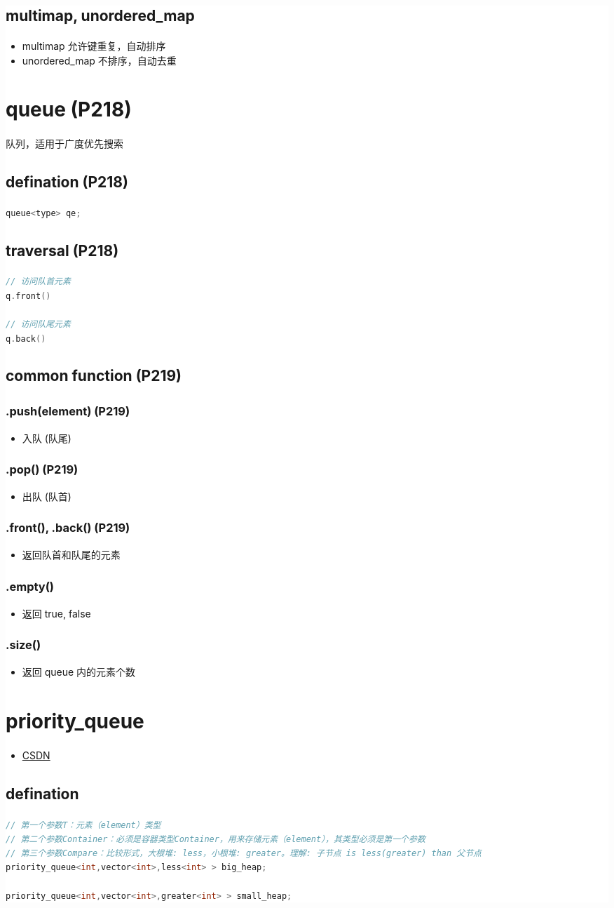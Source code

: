## multimap, unordered_map
* multimap 允许键重复，自动排序
* unordered_map 不排序，自动去重


# queue (P218)
队列，适用于广度优先搜索
## defination (P218)
```cpp
queue<type> qe;
```

## traversal (P218)
```cpp
// 访问队首元素
q.front()

// 访问队尾元素
q.back()
```

## common function (P219)
### .push(element) (P219)
* 入队 (队尾)
### .pop() (P219)
* 出队 (队首)
### .front(), .back() (P219)
* 返回队首和队尾的元素
### .empty()
* 返回 true, false
### .size()
* 返回 queue 内的元素个数


# priority_queue 
* [CSDN](https://blog.csdn.net/geter_CS/article/details/102580332)

## defination
```cpp
// 第一个参数T：元素（element）类型
// 第二个参数Container：必须是容器类型Container，用来存储元素（element），其类型必须是第一个参数
// 第三个参数Compare：比较形式，大根堆: less，小根堆: greater。理解: 子节点 is less(greater) than 父节点
priority_queue<int,vector<int>,less<int> > big_heap;

priority_queue<int,vector<int>,greater<int> > small_heap;
```
